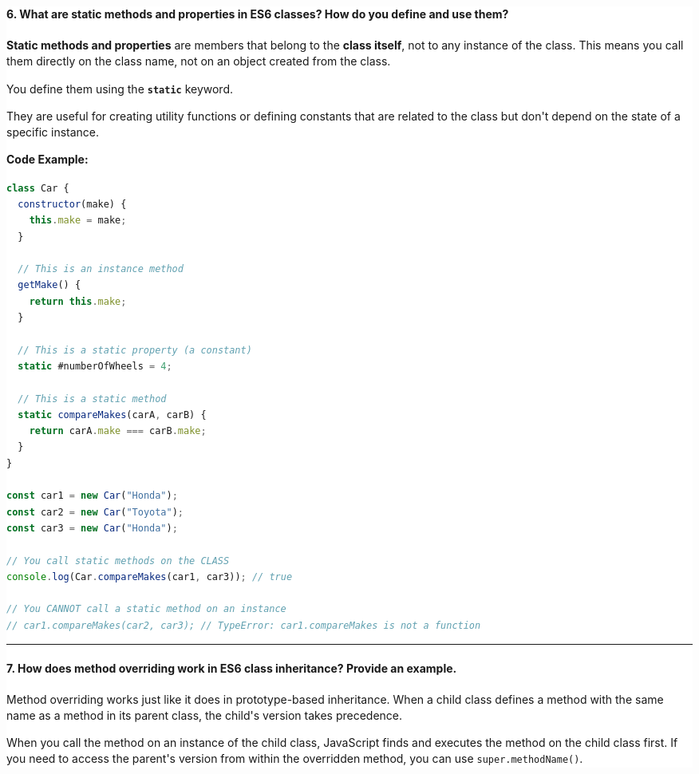 
#### **6. What are static methods and properties in ES6 classes? How do you define and use them?**

**Static methods and properties** are members that belong to the **class itself**, not to any instance of the class. This means you call them directly on the class name, not on an object created from the class.

You define them using the **`static`** keyword.

They are useful for creating utility functions or defining constants that are related to the class but don't depend on the state of a specific instance.

**Code Example:**

```javascript
class Car {
  constructor(make) {
    this.make = make;
  }

  // This is an instance method
  getMake() {
    return this.make;
  }

  // This is a static property (a constant)
  static #numberOfWheels = 4;

  // This is a static method
  static compareMakes(carA, carB) {
    return carA.make === carB.make;
  }
}

const car1 = new Car("Honda");
const car2 = new Car("Toyota");
const car3 = new Car("Honda");

// You call static methods on the CLASS
console.log(Car.compareMakes(car1, car3)); // true

// You CANNOT call a static method on an instance
// car1.compareMakes(car2, car3); // TypeError: car1.compareMakes is not a function
```

---

#### **7. How does method overriding work in ES6 class inheritance? Provide an example.**

Method overriding works just like it does in prototype-based inheritance. When a child class defines a method with the same name as a method in its parent class, the child's version takes precedence.

When you call the method on an instance of the child class, JavaScript finds and executes the method on the child class first. If you need to access the parent's version from within the overridden method, you can use `super.methodName()`.
